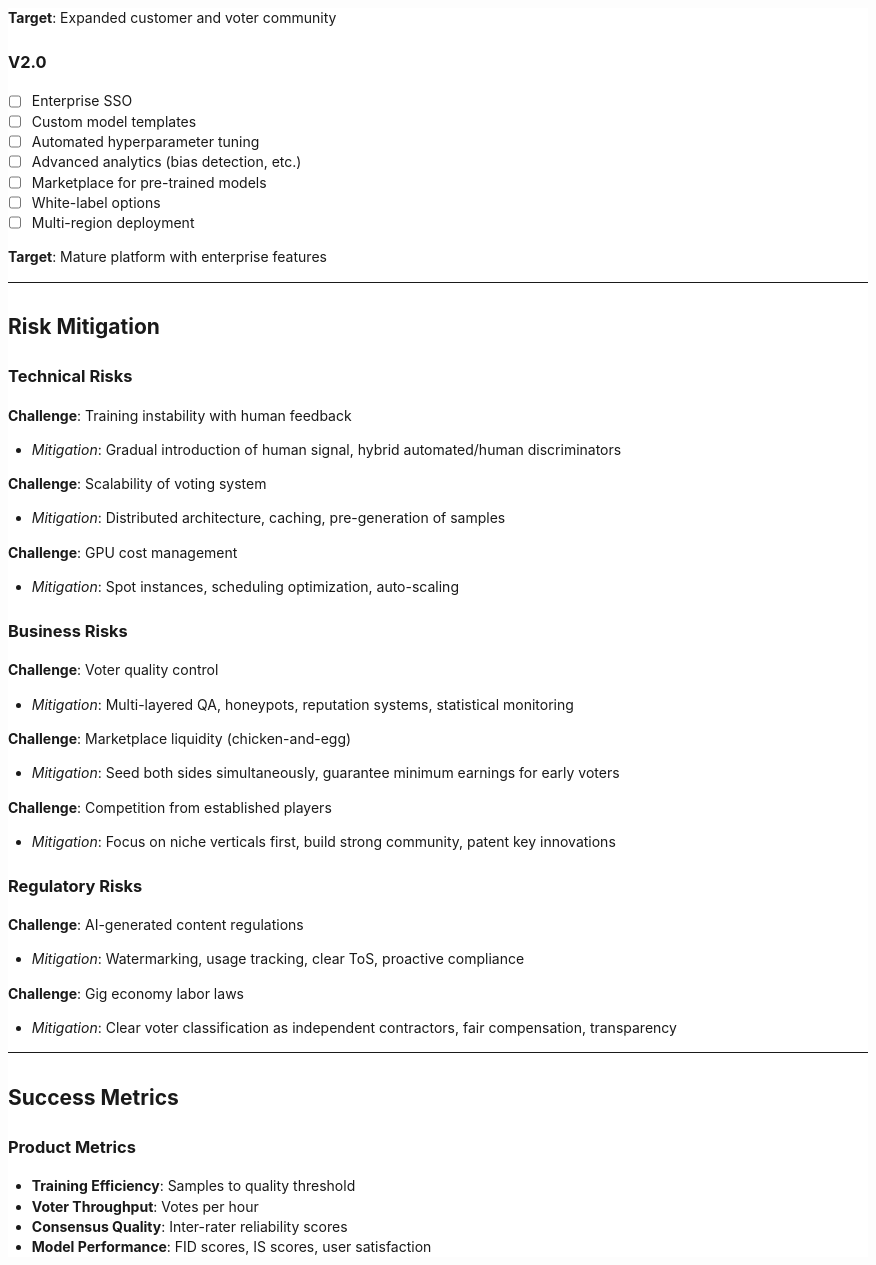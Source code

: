 **Target**: Expanded customer and voter community

### V2.0
- [ ] Enterprise SSO
- [ ] Custom model templates
- [ ] Automated hyperparameter tuning
- [ ] Advanced analytics (bias detection, etc.)
- [ ] Marketplace for pre-trained models
- [ ] White-label options
- [ ] Multi-region deployment

**Target**: Mature platform with enterprise features

---

## Risk Mitigation

### Technical Risks

**Challenge**: Training instability with human feedback
- *Mitigation*: Gradual introduction of human signal, hybrid automated/human discriminators

**Challenge**: Scalability of voting system
- *Mitigation*: Distributed architecture, caching, pre-generation of samples

**Challenge**: GPU cost management
- *Mitigation*: Spot instances, scheduling optimization, auto-scaling

### Business Risks

**Challenge**: Voter quality control
- *Mitigation*: Multi-layered QA, honeypots, reputation systems, statistical monitoring

**Challenge**: Marketplace liquidity (chicken-and-egg)
- *Mitigation*: Seed both sides simultaneously, guarantee minimum earnings for early voters

**Challenge**: Competition from established players
- *Mitigation*: Focus on niche verticals first, build strong community, patent key innovations

### Regulatory Risks

**Challenge**: AI-generated content regulations
- *Mitigation*: Watermarking, usage tracking, clear ToS, proactive compliance

**Challenge**: Gig economy labor laws
- *Mitigation*: Clear voter classification as independent contractors, fair compensation, transparency

---

## Success Metrics

### Product Metrics
- **Training Efficiency**: Samples to quality threshold
- **Voter Throughput**: Votes per hour
- **Consensus Quality**: Inter-rater reliability scores
- **Model Performance**: FID scores, IS scores, user satisfaction

